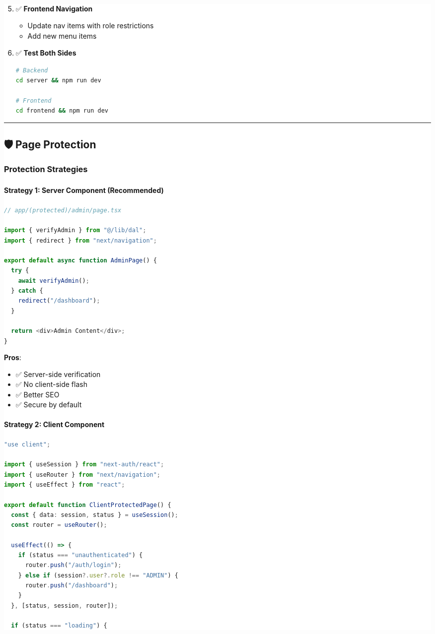 5. ✅ **Frontend Navigation**
   - Update nav items with role restrictions
   - Add new menu items

6. ✅ **Test Both Sides**
   ```bash
   # Backend
   cd server && npm run dev

   # Frontend
   cd frontend && npm run dev
   ```

---

## 🛡️ Page Protection

### Protection Strategies

#### Strategy 1: Server Component (Recommended)

```typescript
// app/(protected)/admin/page.tsx

import { verifyAdmin } from "@/lib/dal";
import { redirect } from "next/navigation";

export default async function AdminPage() {
  try {
    await verifyAdmin();
  } catch {
    redirect("/dashboard");
  }

  return <div>Admin Content</div>;
}
```

**Pros**:
- ✅ Server-side verification
- ✅ No client-side flash
- ✅ Better SEO
- ✅ Secure by default

#### Strategy 2: Client Component

```typescript
"use client";

import { useSession } from "next-auth/react";
import { useRouter } from "next/navigation";
import { useEffect } from "react";

export default function ClientProtectedPage() {
  const { data: session, status } = useSession();
  const router = useRouter();

  useEffect(() => {
    if (status === "unauthenticated") {
      router.push("/auth/login");
    } else if (session?.user?.role !== "ADMIN") {
      router.push("/dashboard");
    }
  }, [status, session, router]);

  if (status === "loading") {
```